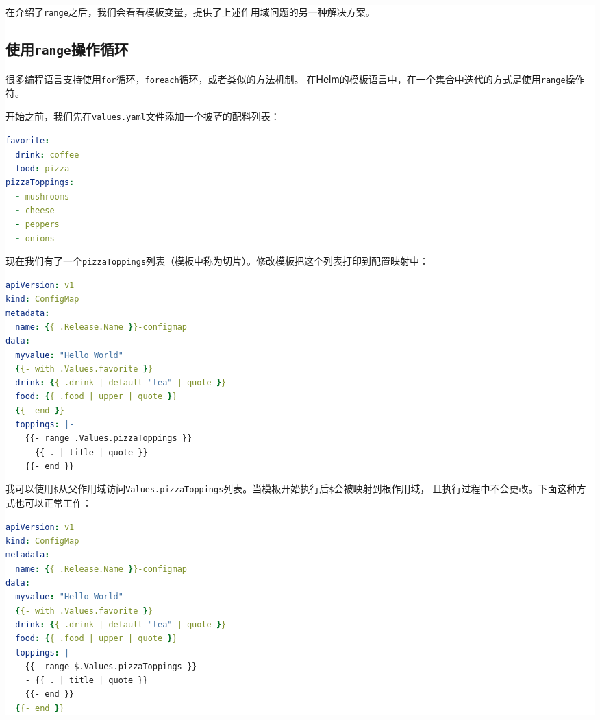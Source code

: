 在介绍了`range`之后，我们会看看模板变量，提供了上述作用域问题的另一种解决方案。

## 使用`range`操作循环

很多编程语言支持使用`for`循环，`foreach`循环，或者类似的方法机制。
在Helm的模板语言中，在一个集合中迭代的方式是使用`range`操作符。

开始之前，我们先在`values.yaml`文件添加一个披萨的配料列表：

```yaml
favorite:
  drink: coffee
  food: pizza
pizzaToppings:
  - mushrooms
  - cheese
  - peppers
  - onions
```

现在我们有了一个`pizzaToppings`列表（模板中称为切片）。修改模板把这个列表打印到配置映射中：

```yaml
apiVersion: v1
kind: ConfigMap
metadata:
  name: {{ .Release.Name }}-configmap
data:
  myvalue: "Hello World"
  {{- with .Values.favorite }}
  drink: {{ .drink | default "tea" | quote }}
  food: {{ .food | upper | quote }}
  {{- end }}
  toppings: |-
    {{- range .Values.pizzaToppings }}
    - {{ . | title | quote }}
    {{- end }}

```

我可以使用`$`从父作用域访问`Values.pizzaToppings`列表。当模板开始执行后`$`会被映射到根作用域，
且执行过程中不会更改。下面这种方式也可以正常工作：

```yaml
apiVersion: v1
kind: ConfigMap
metadata:
  name: {{ .Release.Name }}-configmap
data:
  myvalue: "Hello World"
  {{- with .Values.favorite }}
  drink: {{ .drink | default "tea" | quote }}
  food: {{ .food | upper | quote }}
  toppings: |-
    {{- range $.Values.pizzaToppings }}
    - {{ . | title | quote }}
    {{- end }}
  {{- end }}
```
